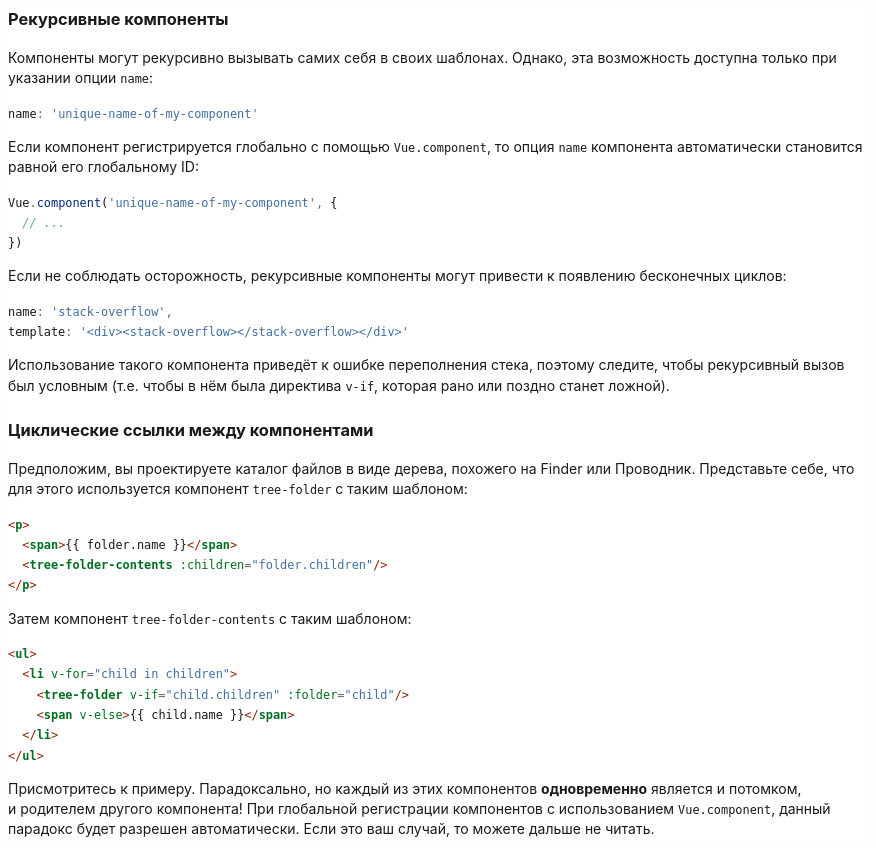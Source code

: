 ### Рекурсивные компоненты

Компоненты могут рекурсивно вызывать самих себя в&nbsp;своих шаблонах. Однако, эта возможность доступна только при указании опции `name`:

``` js
name: 'unique-name-of-my-component'
```

Если компонент регистрируется глобально с&nbsp;помощью `Vue.component`, то&nbsp;опция `name` компонента автоматически становится равной его глобальному&nbsp;ID:

``` js
Vue.component('unique-name-of-my-component', {
  // ...
})
```

Если не&nbsp;соблюдать осторожность, рекурсивные компоненты могут привести к&nbsp;появлению бесконечных циклов:

``` js
name: 'stack-overflow',
template: '<div><stack-overflow></stack-overflow></div>'
```

Использование такого компонента приведёт к&nbsp;ошибке переполнения стека, поэтому следите, чтобы рекурсивный вызов был условным (т.е. чтобы в&nbsp;нём была директива `v-if`, которая рано или поздно станет ложной).

### Циклические ссылки между компонентами

Предположим, вы&nbsp;проектируете каталог файлов в&nbsp;виде дерева, похожего на&nbsp;Finder или Проводник. Представьте себе, что для этого используется компонент `tree-folder` с&nbsp;таким шаблоном:

``` html
<p>
  <span>{{ folder.name }}</span>
  <tree-folder-contents :children="folder.children"/>
</p>
```

Затем компонент `tree-folder-contents` с&nbsp;таким шаблоном:

``` html
<ul>
  <li v-for="child in children">
    <tree-folder v-if="child.children" :folder="child"/>
    <span v-else>{{ child.name }}</span>
  </li>
</ul>
```

Присмотритесь к&nbsp;примеру. Парадоксально, но&nbsp;каждый из&nbsp;этих компонентов **одновременно** является и&nbsp;потомком, и&nbsp;родителем другого компонента! При глобальной регистрации компонентов с&nbsp;использованием `Vue.component`, данный парадокс будет разрешен автоматически. Если это ваш случай, то&nbsp;можете дальше не&nbsp;читать.
